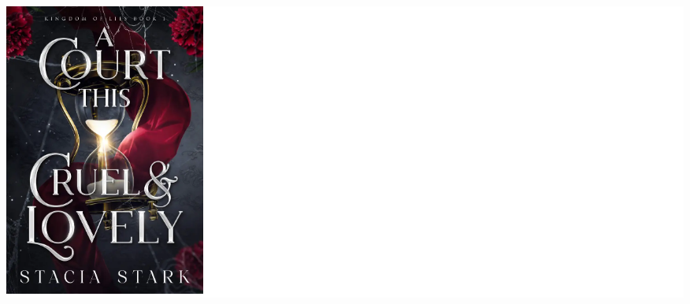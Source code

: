 <a href="https://amzn.to/49a9GQl"><img src="/img/posts/spicyindie/acourt.webp"
alt="A Court This Cruel & Lovely (Kingdom of Lies, #1) by Stacia Stark book cover; best spicy smutty romantasy book recs by self-published indie authors book blog"
width="250px"></a>
